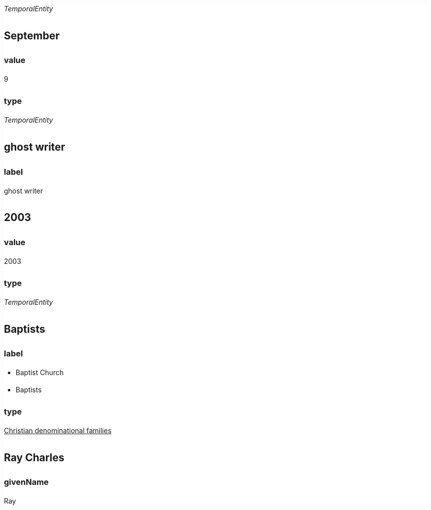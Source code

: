 
*TemporalEntity*

## September

### value


9

### type


*TemporalEntity*

## ghost writer

### label


ghost writer

## 2003

### value


2003

### type


*TemporalEntity*

## Baptists

### label

 - Baptist Church

 - Baptists

### type


[Christian denominational families](#Christian-denominational-families)

## Ray Charles

### givenName


Ray
